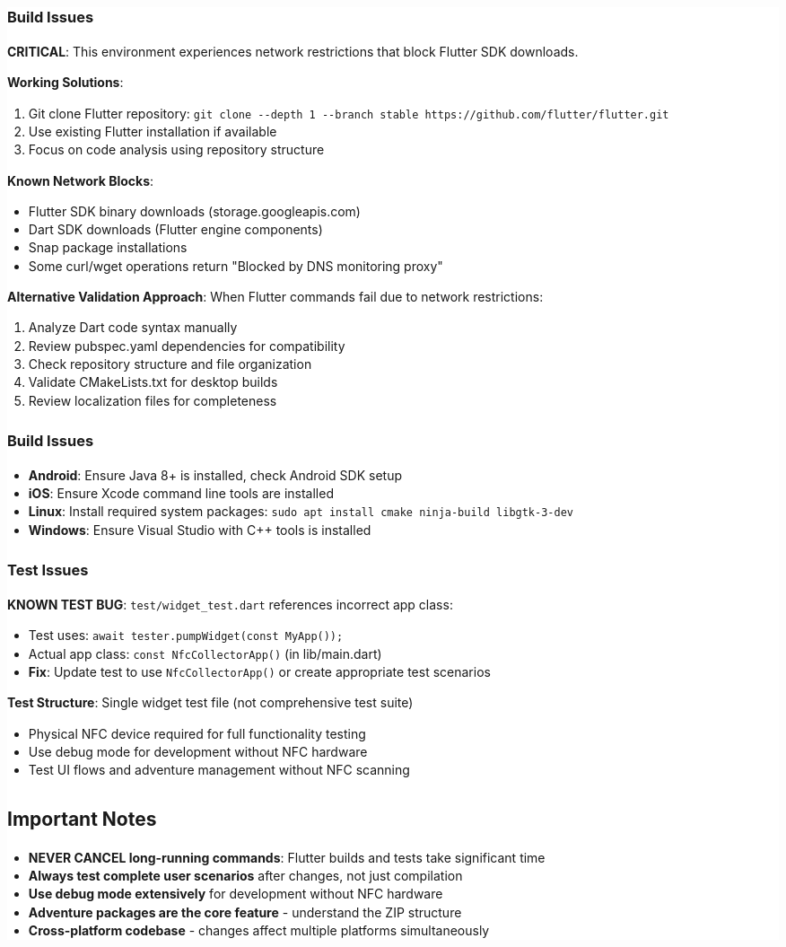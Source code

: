 ### Build Issues

**CRITICAL**: This environment experiences network restrictions that block Flutter SDK downloads.

**Working Solutions**:
1. Git clone Flutter repository: `git clone --depth 1 --branch stable https://github.com/flutter/flutter.git`
2. Use existing Flutter installation if available
3. Focus on code analysis using repository structure

**Known Network Blocks**:
- Flutter SDK binary downloads (storage.googleapis.com)
- Dart SDK downloads (Flutter engine components)  
- Snap package installations
- Some curl/wget operations return "Blocked by DNS monitoring proxy"

**Alternative Validation Approach**:
When Flutter commands fail due to network restrictions:
1. Analyze Dart code syntax manually
2. Review pubspec.yaml dependencies for compatibility
3. Check repository structure and file organization
4. Validate CMakeLists.txt for desktop builds
5. Review localization files for completeness

### Build Issues

- **Android**: Ensure Java 8+ is installed, check Android SDK setup
- **iOS**: Ensure Xcode command line tools are installed  
- **Linux**: Install required system packages: `sudo apt install cmake ninja-build libgtk-3-dev`
- **Windows**: Ensure Visual Studio with C++ tools is installed

### Test Issues

**KNOWN TEST BUG**: `test/widget_test.dart` references incorrect app class:
- Test uses: `await tester.pumpWidget(const MyApp());`
- Actual app class: `const NfcCollectorApp()` (in lib/main.dart)
- **Fix**: Update test to use `NfcCollectorApp()` or create appropriate test scenarios

**Test Structure**: Single widget test file (not comprehensive test suite)

- Physical NFC device required for full functionality testing
- Use debug mode for development without NFC hardware
- Test UI flows and adventure management without NFC scanning

## Important Notes

- **NEVER CANCEL long-running commands**: Flutter builds and tests take significant time
- **Always test complete user scenarios** after changes, not just compilation
- **Use debug mode extensively** for development without NFC hardware
- **Adventure packages are the core feature** - understand the ZIP structure
- **Cross-platform codebase** - changes affect multiple platforms simultaneously